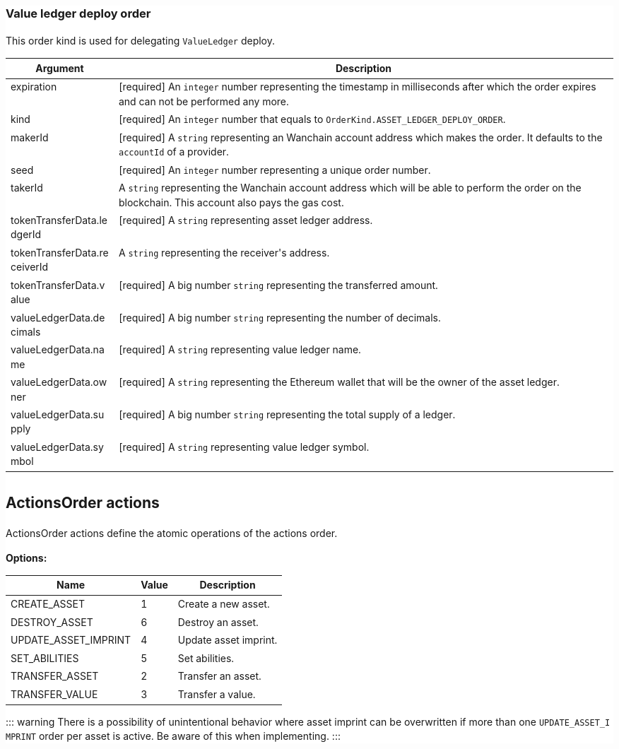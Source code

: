 ### Value ledger deploy order

This order kind is used for delegating `ValueLedger` deploy.

| Argument | Description
|-|-
| expiration | [required] An `integer` number representing the timestamp in milliseconds after which the order expires and can not be performed any more.
| kind | [required] An `integer` number that equals to `OrderKind.ASSET_LEDGER_DEPLOY_ORDER`.
| makerId | [required] A `string` representing an Wanchain account address which makes the order. It defaults to the `accountId` of a provider.
| seed | [required] An `integer` number representing a unique order number.
| takerId | A `string` representing the Wanchain account address which will be able to perform the order on the blockchain. This account also pays the gas cost.
| tokenTransferData.ledgerId | [required] A `string` representing asset ledger address.
| tokenTransferData.receiverId | A `string` representing the receiver's address.
| tokenTransferData.value | [required] A big number `string` representing the transferred amount.
| valueLedgerData.decimals | [required] A big number `string` representing the number of decimals.
| valueLedgerData.name | [required] A `string` representing value ledger name.
| valueLedgerData.owner | [required] A `string` representing the Ethereum wallet that will be the owner of the asset ledger.
| valueLedgerData.supply | [required] A big number `string` representing the total supply of a ledger.
| valueLedgerData.symbol | [required] A `string` representing value ledger symbol.

## ActionsOrder actions

ActionsOrder actions define the atomic operations of the actions order.

**Options:**

| Name | Value | Description
|-|-|-
| CREATE_ASSET | 1 | Create a new asset.
| DESTROY_ASSET | 6 | Destroy an asset.
| UPDATE_ASSET_IMPRINT | 4 | Update asset imprint.
| SET_ABILITIES | 5 | Set abilities.
| TRANSFER_ASSET | 2 | Transfer an asset.
| TRANSFER_VALUE | 3 | Transfer a value.

::: warning
There is a possibility of unintentional behavior where asset imprint can be overwritten if more than one `UPDATE_ASSET_IMPRINT` order per asset is active. Be aware of this when implementing.
:::
